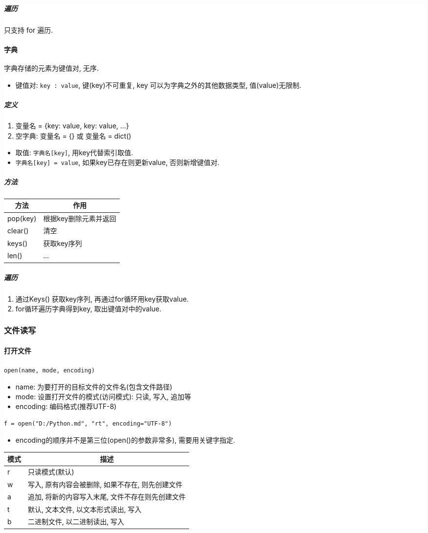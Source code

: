 ##### 遍历

只支持 for 遍历.

#### 字典 

字典存储的元素为键值对, 无序.
- 键值对: `key : value`, 键(key)不可重复, key 可以为字典之外的其他数据类型, 值(value)无限制.

##### 定义

1. 变量名 = {key: value, key: value, ...}  
2. 空字典: 变量名 = {} 或 变量名 = dict()

- 取值: `字典名[key]`, 用key代替索引取值.
- `字典名[key] = value`, 如果key已存在则更新value, 否则新增键值对.

##### 方法

| 方法 | 作用 |
| --- | --- |
| pop(key) | 根据key删除元素并返回 |
| clear() | 清空 |
| keys() | 获取key序列 |
| len() | ... |

##### 遍历

1. 通过Keys() 获取key序列, 再通过for循环用key获取value.
2. for循环遍历字典得到key, 取出键值对中的value. 



### 文件读写

#### 打开文件

`open(name, mode, encoding)`  
- name: 为要打开的目标文件的文件名(包含文件路径)
- mode: 设置打开文件的模式(访问模式): 只读, 写入, 追加等
- encoding: 编码格式(推荐UTF-8)  

`f = open("D:/Python.md", "rt", encoding="UTF-8")`
- encoding的顺序并不是第三位(open()的参数非常多), 需要用关键字指定.

| 模式 | 描述 |
|---- | --- |
| r | 只读模式(默认) |
| w | 写入, 原有内容会被删除, 如果不存在, 则先创建文件 |
| a | 追加, 将新的内容写入末尾, 文件不存在则先创建文件 |
| t | 默认, 文本文件, 以文本形式读出, 写入 |
| b | 二进制文件, 以二进制读出, 写入 |
